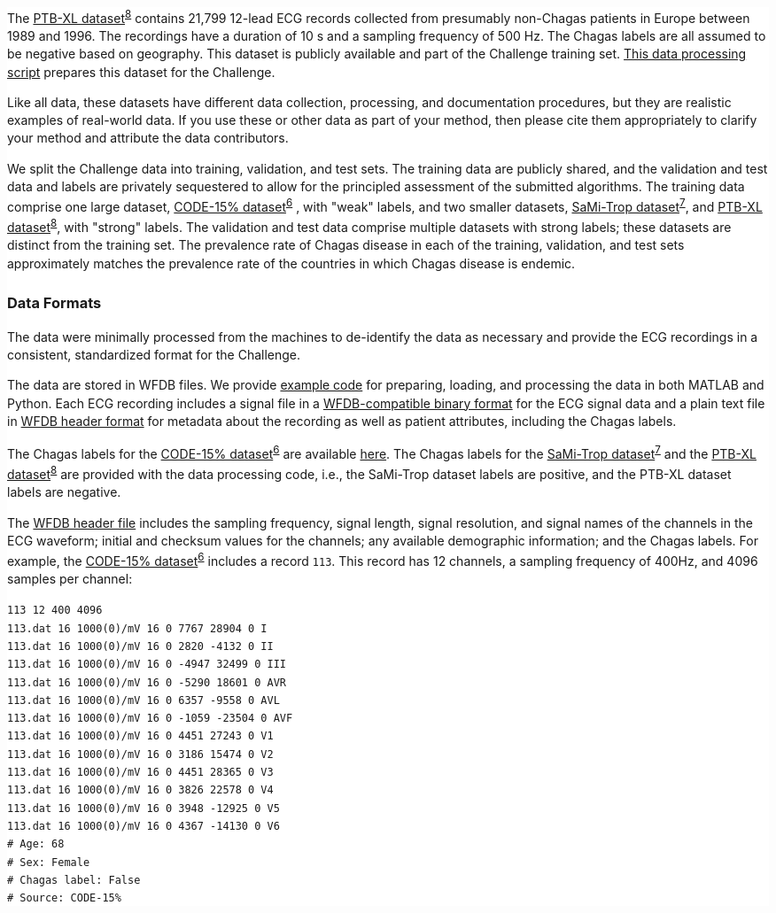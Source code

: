 The [PTB-XL dataset](https://physionet.org/content/ptb-xl/)<sup>[8](#ref-wagner)</sup> contains 21,799 12-lead ECG records collected from presumably non-Chagas patients in Europe between 1989 and 1996. The recordings have a duration of 10 s and a sampling frequency of 500 Hz. The Chagas labels are all assumed to be negative based on geography. This dataset is publicly available and part of the Challenge training set. [This data processing script](https://github.com/physionetchallenges/python-example-2025/blob/main/prepare_ptbxl_data.py) prepares this dataset for the Challenge.

Like all data, these datasets have different data collection, processing, and documentation procedures, but they are realistic examples of real-world data. If you use these or other data as part of your method, then please cite them appropriately to clarify your method and attribute the data contributors.

We split the Challenge data into training, validation, and test sets. The training data are publicly shared, and the validation and test data and labels are privately sequestered to allow for the principled assessment of the submitted algorithms. The training data comprise one large dataset, [CODE-15% dataset](https://zenodo.org/records/4916206)<sup>[6](#ref-ribeiro)</sup> , with "weak" labels, and two smaller datasets, [SaMi-Trop dataset](https://zenodo.org/records/4905618)<sup>[7](#ref-cardoso)</sup>, and [PTB-XL dataset](https://physionet.org/content/ptb-xl/)<sup>[8](#ref-wagner)</sup>, with "strong" labels. The validation and test data comprise multiple datasets with strong labels; these datasets are distinct from the training set. The prevalence rate of Chagas disease in each of the training, validation, and test sets approximately matches the prevalence rate of the countries in which Chagas disease is endemic.

### <a name="data-formats"></a> Data Formats

The data were minimally processed from the machines to de-identify the data as necessary and provide the ECG recordings in a consistent, standardized format for the Challenge.

The data are stored in WFDB files. We provide [example code](#algorithms) for preparing, loading, and processing the data in both MATLAB and Python. Each ECG recording includes a signal file in a [WFDB-compatible binary format](https://physionet.org/physiotools/wag/signal-5.htm) for the ECG signal data and a plain text file in [WFDB header format](https://physionet.org/physiotools/wag/header-5.htm) for metadata about the recording as well as patient attributes, including the Chagas labels.

 The Chagas labels for the [CODE-15% dataset](https://zenodo.org/records/4916206)<sup>[6](#ref-ribeiro)</sup> are available [here](data/code15_chagas_labels.zip). The Chagas labels for the [SaMi-Trop dataset](https://zenodo.org/records/4905618)<sup>[7](#ref-cardoso)</sup> and the [PTB-XL dataset](https://physionet.org/content/ptb-xl/)<sup>[8](#ref-wagner)</sup> are provided with the data processing code, i.e., the SaMi-Trop dataset labels are positive, and the PTB-XL dataset labels are  negative.

The [WFDB header file](https://physionet.org/physiotools/wag/header-5.htm) includes the sampling frequency, signal length, signal resolution, and signal names of the channels in the ECG waveform; initial and checksum values for the channels; any available demographic information; and the Chagas labels. For example, the [CODE-15% dataset](https://zenodo.org/records/4916206)<sup>[6](#ref-ribeiro)</sup>  includes a record `113`. This record has 12 channels, a sampling frequency of 400Hz, and 4096 samples per channel:
```
113 12 400 4096
113.dat 16 1000(0)/mV 16 0 7767 28904 0 I
113.dat 16 1000(0)/mV 16 0 2820 -4132 0 II
113.dat 16 1000(0)/mV 16 0 -4947 32499 0 III
113.dat 16 1000(0)/mV 16 0 -5290 18601 0 AVR
113.dat 16 1000(0)/mV 16 0 6357 -9558 0 AVL
113.dat 16 1000(0)/mV 16 0 -1059 -23504 0 AVF
113.dat 16 1000(0)/mV 16 0 4451 27243 0 V1
113.dat 16 1000(0)/mV 16 0 3186 15474 0 V2
113.dat 16 1000(0)/mV 16 0 4451 28365 0 V3
113.dat 16 1000(0)/mV 16 0 3826 22578 0 V4
113.dat 16 1000(0)/mV 16 0 3948 -12925 0 V5
113.dat 16 1000(0)/mV 16 0 4367 -14130 0 V6
# Age: 68
# Sex: Female
# Chagas label: False
# Source: CODE-15%
```
